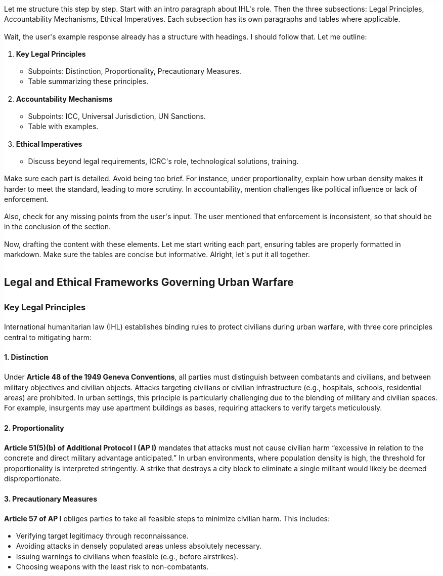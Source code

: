 Let me structure this step by step. Start with an intro paragraph about IHL's role. Then the three subsections: Legal Principles, Accountability Mechanisms, Ethical Imperatives. Each subsection has its own paragraphs and tables where applicable.

Wait, the user's example response already has a structure with headings. I should follow that. Let me outline:

1. **Key Legal Principles**  
   - Subpoints: Distinction, Proportionality, Precautionary Measures.  
   - Table summarizing these principles.  

2. **Accountability Mechanisms**  
   - Subpoints: ICC, Universal Jurisdiction, UN Sanctions.  
   - Table with examples.  

3. **Ethical Imperatives**  
   - Discuss beyond legal requirements, ICRC's role, technological solutions, training.  

Make sure each part is detailed. Avoid being too brief. For instance, under proportionality, explain how urban density makes it harder to meet the standard, leading to more scrutiny. In accountability, mention challenges like political influence or lack of enforcement.

Also, check for any missing points from the user's input. The user mentioned that enforcement is inconsistent, so that should be in the conclusion of the section.

Now, drafting the content with these elements. Let me start writing each part, ensuring tables are properly formatted in markdown. Make sure the tables are concise but informative. Alright, let's put it all together.
</think>

## Legal and Ethical Frameworks Governing Urban Warfare  

### **Key Legal Principles**  
International humanitarian law (IHL) establishes binding rules to protect civilians during urban warfare, with three core principles central to mitigating harm:  

#### **1. Distinction**  
Under **Article 48 of the 1949 Geneva Conventions**, all parties must distinguish between combatants and civilians, and between military objectives and civilian objects. Attacks targeting civilians or civilian infrastructure (e.g., hospitals, schools, residential areas) are prohibited. In urban settings, this principle is particularly challenging due to the blending of military and civilian spaces. For example, insurgents may use apartment buildings as bases, requiring attackers to verify targets meticulously.  

#### **2. Proportionality**  
**Article 51(5)(b) of Additional Protocol I (AP I)** mandates that attacks must not cause civilian harm “excessive in relation to the concrete and direct military advantage anticipated.” In urban environments, where population density is high, the threshold for proportionality is interpreted stringently. A strike that destroys a city block to eliminate a single militant would likely be deemed disproportionate.  

#### **3. Precautionary Measures**  
**Article 57 of AP I** obliges parties to take all feasible steps to minimize civilian harm. This includes:  
- Verifying target legitimacy through reconnaissance.  
- Avoiding attacks in densely populated areas unless absolutely necessary.  
- Issuing warnings to civilians when feasible (e.g., before airstrikes).  
- Choosing weapons with the least risk to non-combatants.  
